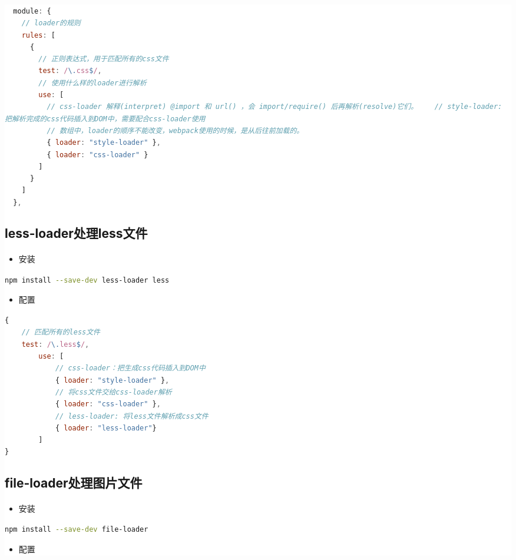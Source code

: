 ```js
  module: {
    // loader的规则
    rules: [
      {
        // 正则表达式，用于匹配所有的css文件
        test: /\.css$/,
        // 使用什么样的loader进行解析
        use: [
          // css-loader 解释(interpret) @import 和 url() ，会 import/require() 后再解析(resolve)它们。	  // style-loader: 把解析完成的css代码插入到DOM中，需要配合css-loader使用
          // 数组中，loader的顺序不能改变，webpack使用的时候，是从后往前加载的。
          { loader: "style-loader" },
          { loader: "css-loader" }
        ]
      }
    ]
  },
```

## less-loader处理less文件

+ 安装

```bash
npm install --save-dev less-loader less
```

+ 配置

```js
{
    // 匹配所有的less文件
    test: /\.less$/,
        use: [
            // css-loader：把生成css代码插入到DOM中
            { loader: "style-loader" },
            // 将css文件交给css-loader解析
            { loader: "css-loader" },
            // less-loader: 将less文件解析成css文件
            { loader: "less-loader"}
        ]
}
```

## file-loader处理图片文件

+ 安装

```bash
npm install --save-dev file-loader
```

+ 配置
